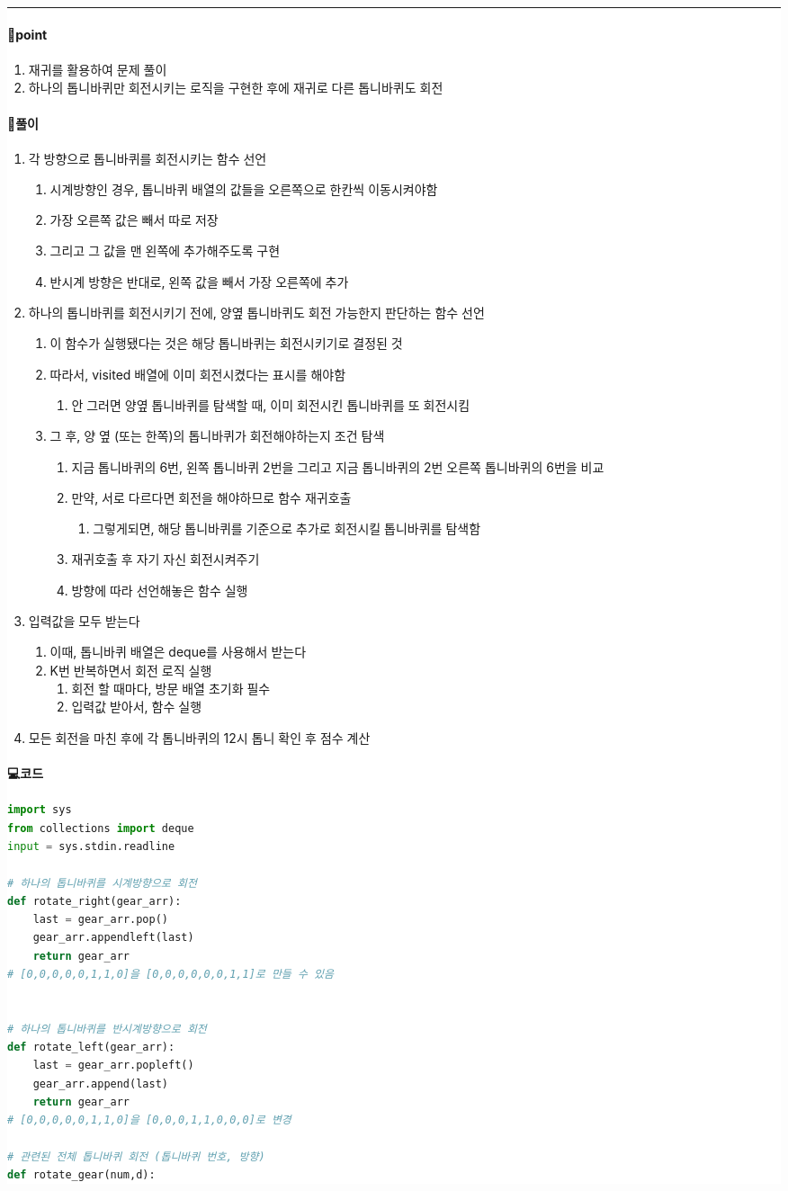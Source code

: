 ----




#### 🚀point

1. 재귀를 활용하여 문제 풀이
2. 하나의 톱니바퀴만 회전시키는 로직을 구현한 후에 재귀로 다른 톱니바퀴도 회전




#### 🔎풀이

1.  각 방향으로 톱니바퀴를 회전시키는 함수 선언
    1.  시계방향인 경우, 톱니바퀴 배열의 값들을 오른쪽으로 한칸씩 이동시켜야함

    1.  가장 오른쪽 값은 빼서 따로 저장

    1.  그리고 그 값을 맨 왼쪽에 추가해주도록 구현

    1.  반시계 방향은 반대로, 왼쪽 값을 빼서 가장 오른쪽에 추가

1.  하나의 톱니바퀴를 회전시키기 전에, 양옆 톱니바퀴도 회전 가능한지 판단하는 함수 선언
    1.  이 함수가 실행됐다는 것은 해당 톱니바퀴는 회전시키기로 결정된 것

    1.  따라서, visited 배열에 이미 회전시켰다는 표시를 해야함
        1.  안 그러면 양옆 톱니바퀴를 탐색할 때, 이미 회전시킨 톱니바퀴를 또 회전시킴

    1.  그 후, 양 옆 (또는 한쪽)의 톱니바퀴가 회전해야하는지 조건 탐색
        1.  지금 톱니바퀴의 6번, 왼쪽 톱니바퀴 2번을 그리고 지금 톱니바퀴의 2번 오른쪽 톱니바퀴의 6번을 비교

        1.  만약, 서로 다르다면 회전을 해야하므로 함수 재귀호출
            1.  그렇게되면, 해당 톱니바퀴를 기준으로 추가로 회전시킬 톱니바퀴를 탐색함

        1.  재귀호출 후 자기 자신 회전시켜주기

        1.  방향에 따라 선언해놓은 함수 실행

1.  입력값을 모두 받는다
    1.  이때, 톱니바퀴 배열은 deque를 사용해서 받는다
    1.  K번 반복하면서 회전 로직 실행
        1.  회전 할 때마다, 방문 배열 초기화 필수
        1.  입력값 받아서, 함수 실행

1.  모든 회전을 마친 후에 각 톱니바퀴의 12시 톱니 확인 후 점수 계산



#### 💻코드

```python
import sys
from collections import deque
input = sys.stdin.readline

# 하나의 톱니바퀴를 시계방향으로 회전
def rotate_right(gear_arr):
    last = gear_arr.pop()
    gear_arr.appendleft(last)
    return gear_arr
# [0,0,0,0,0,1,1,0]을 [0,0,0,0,0,0,1,1]로 만들 수 있음


# 하나의 톱니바퀴를 반시계방향으로 회전
def rotate_left(gear_arr):
    last = gear_arr.popleft()
    gear_arr.append(last)
    return gear_arr
# [0,0,0,0,0,1,1,0]을 [0,0,0,1,1,0,0,0]로 변경

# 관련된 전체 톱니바퀴 회전 (톱니바퀴 번호, 방향)
def rotate_gear(num,d):
```